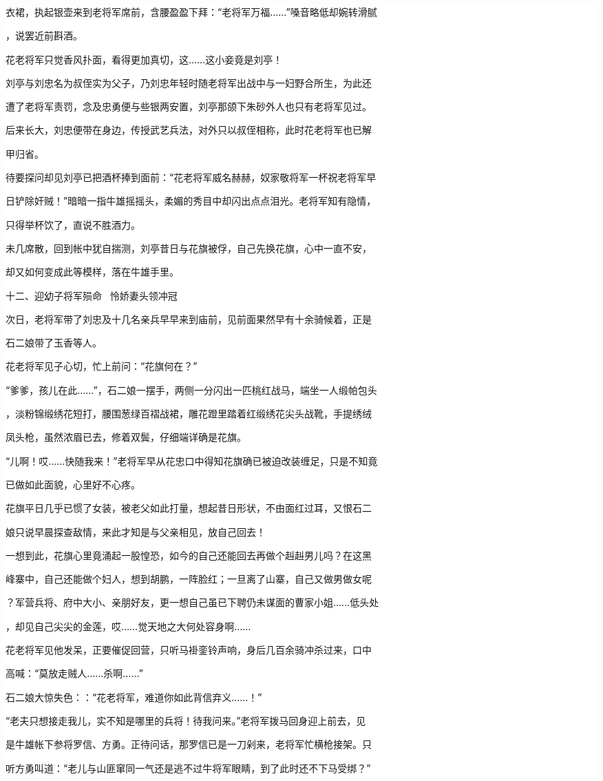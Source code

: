 衣裙，执起银壶来到老将军席前，含腰盈盈下拜：“老将军万福……”嗓音略低却婉转滑腻

，说罢近前斟酒。

花老将军只觉香风扑面，看得更加真切，这……这小妾竟是刘亭！

刘亭与刘忠名为叔侄实为父子，乃刘忠年轻时随老将军出战中与一妇野合所生，为此还

遭了老将军责罚，念及忠勇便与些银两安置，刘亭那颌下朱砂外人也只有老将军见过。

后来长大，刘忠便带在身边，传授武艺兵法，对外只以叔侄相称，此时花老将军也已解

甲归省。

待要探问却见刘亭已把酒杯捧到面前：“花老将军威名赫赫，奴家敬将军一杯祝老将军早

日铲除奸贼！”暗暗一指牛雄摇摇头，柔媚的秀目中却闪出点点泪光。老将军知有隐情，

只得举杯饮了，直说不胜酒力。

未几席散，回到帐中犹自揣测，刘亭昔日与花旗被俘，自己先换花旗，心中一直不安，

却又如何变成此等模样，落在牛雄手里。

十二、迎幼子将军殒命   怜娇妻头领冲冠

次日，老将军带了刘忠及十几名亲兵早早来到庙前，见前面果然早有十余骑候着，正是

石二娘带了玉香等人。

花老将军见子心切，忙上前问：“花旗何在？”

“爹爹，孩儿在此……”，石二娘一摆手，两侧一分闪出一匹桃红战马，端坐一人缎帕包头

，淡粉锦缎绣花短打，腰围葱绿百褶战裙，雕花蹬里踏着红缎绣花尖头战靴，手提绣绒

凤头枪，虽然浓眉已去，修着双鬓，仔细端详确是花旗。

“儿啊！哎……快随我来！”老将军早从花忠口中得知花旗确已被迫改装缠足，只是不知竟

已做如此面貌，心里好不心疼。

花旗平日几乎已惯了女装，被老父如此打量，想起昔日形状，不由面红过耳，又恨石二

娘只说早晨探查敌情，来此才知是与父亲相见，放自己回去！

一想到此，花旗心里竟涌起一股惶恐，如今的自己还能回去再做个赳赳男儿吗？在这黑

峰寨中，自己还能做个妇人，想到胡鹏，一阵脸红；一旦离了山寨，自己又做男做女呢

？军营兵将、府中大小、亲朋好友，更一想自己虽已下聘仍未谋面的曹家小姐……低头处

，却见自己尖尖的金莲，哎……觉天地之大何处容身啊……

花老将军见他发呆，正要催促回营，只听马褂銮铃声响，身后几百余骑冲杀过来，口中

高喊：“莫放走贼人……杀啊……”

石二娘大惊失色：：“花老将军，难道你如此背信弃义……！”

“老夫只想接走我儿，实不知是哪里的兵将！待我问来。”老将军拨马回身迎上前去，见

是牛雄帐下参将罗信、方勇。正待问话，那罗信已是一刀剁来，老将军忙横枪接架。只

听方勇叫道：“老儿与山匪窜同一气还是逃不过牛将军眼睛，到了此时还不下马受绑？”
